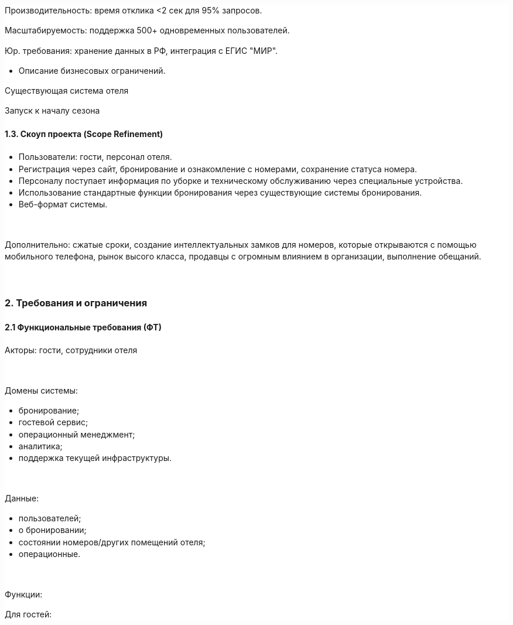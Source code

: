 Производительность: время отклика <2 сек для 95% запросов.

Масштабируемость: поддержка 500+ одновременных пользователей.

Юр. требования: хранение данных в РФ, интеграция с ЕГИС "МИР".

- Описание бизнесовых ограничений.

Существующая система отеля

Запуск к началу сезона


#### 1.3. Скоуп проекта  (Scope Refinement)

- Пользователи: гости, персонал отеля.
- Регистрация через сайт, бронирование и ознакомление с номерами, сохранение статуса номера.
- Персоналу поступает информация по уборке и техническому обслуживанию через специальные устройства.
- Использование стандартные функции бронирования через существующие системы бронирования.
- Веб-формат системы.

<br>

Дополнительно: сжатые сроки, создание интеллектуальных замков для номеров, которые открываются с помощью мобильного телефона, рынок высого класса, продавцы с огромным влиянием в организации, выполнение обещаний.

<br>

### 2. Требования и ограничения

#### 2.1 Функциональные требования (ФТ)

Акторы: гости, сотрудники отеля

<br>

Домены системы: 
- бронирование;
- гостевой сервис;
- операционный менеджмент;
- аналитика;
- поддержка текущей инфраструктуры.

<br>

Данные:
- пользователей;
- о бронировании;
- состоянии номеров/других помещений отеля;
- операционные.

<br>

Функции:

Для гостей:
